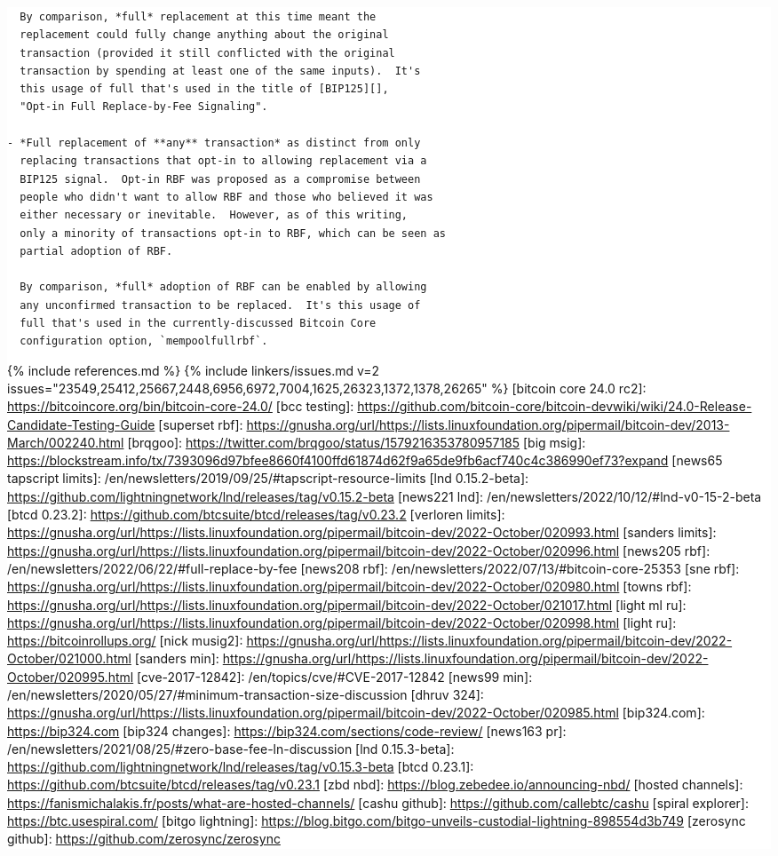       By comparison, *full* replacement at this time meant the
      replacement could fully change anything about the original
      transaction (provided it still conflicted with the original
      transaction by spending at least one of the same inputs).  It's
      this usage of full that's used in the title of [BIP125][],
      "Opt-in Full Replace-by-Fee Signaling".

    - *Full replacement of **any** transaction* as distinct from only
      replacing transactions that opt-in to allowing replacement via a
      BIP125 signal.  Opt-in RBF was proposed as a compromise between
      people who didn't want to allow RBF and those who believed it was
      either necessary or inevitable.  However, as of this writing,
      only a minority of transactions opt-in to RBF, which can be seen as
      partial adoption of RBF.

      By comparison, *full* adoption of RBF can be enabled by allowing
      any unconfirmed transaction to be replaced.  It's this usage of
      full that's used in the currently-discussed Bitcoin Core
      configuration option, `mempoolfullrbf`.

{% include references.md %}
{% include linkers/issues.md v=2 issues="23549,25412,25667,2448,6956,6972,7004,1625,26323,1372,1378,26265" %}
[bitcoin core 24.0 rc2]: https://bitcoincore.org/bin/bitcoin-core-24.0/
[bcc testing]: https://github.com/bitcoin-core/bitcoin-devwiki/wiki/24.0-Release-Candidate-Testing-Guide
[superset rbf]: https://gnusha.org/url/https://lists.linuxfoundation.org/pipermail/bitcoin-dev/2013-March/002240.html
[brqgoo]: https://twitter.com/brqgoo/status/1579216353780957185
[big msig]: https://blockstream.info/tx/7393096d97bfee8660f4100ffd61874d62f9a65de9fb6acf740c4c386990ef73?expand
[news65 tapscript limits]: /en/newsletters/2019/09/25/#tapscript-resource-limits
[lnd 0.15.2-beta]: https://github.com/lightningnetwork/lnd/releases/tag/v0.15.2-beta
[news221 lnd]: /en/newsletters/2022/10/12/#lnd-v0-15-2-beta
[btcd 0.23.2]: https://github.com/btcsuite/btcd/releases/tag/v0.23.2
[verloren limits]: https://gnusha.org/url/https://lists.linuxfoundation.org/pipermail/bitcoin-dev/2022-October/020993.html
[sanders limits]: https://gnusha.org/url/https://lists.linuxfoundation.org/pipermail/bitcoin-dev/2022-October/020996.html
[news205 rbf]: /en/newsletters/2022/06/22/#full-replace-by-fee
[news208 rbf]: /en/newsletters/2022/07/13/#bitcoin-core-25353
[sne rbf]: https://gnusha.org/url/https://lists.linuxfoundation.org/pipermail/bitcoin-dev/2022-October/020980.html
[towns rbf]: https://gnusha.org/url/https://lists.linuxfoundation.org/pipermail/bitcoin-dev/2022-October/021017.html
[light ml ru]: https://gnusha.org/url/https://lists.linuxfoundation.org/pipermail/bitcoin-dev/2022-October/020998.html
[light ru]: https://bitcoinrollups.org/
[nick musig2]: https://gnusha.org/url/https://lists.linuxfoundation.org/pipermail/bitcoin-dev/2022-October/021000.html
[sanders min]: https://gnusha.org/url/https://lists.linuxfoundation.org/pipermail/bitcoin-dev/2022-October/020995.html
[cve-2017-12842]: /en/topics/cve/#CVE-2017-12842
[news99 min]: /en/newsletters/2020/05/27/#minimum-transaction-size-discussion
[dhruv 324]: https://gnusha.org/url/https://lists.linuxfoundation.org/pipermail/bitcoin-dev/2022-October/020985.html
[bip324.com]: https://bip324.com
[bip324 changes]: https://bip324.com/sections/code-review/
[news163 pr]: /en/newsletters/2021/08/25/#zero-base-fee-ln-discussion
[lnd 0.15.3-beta]: https://github.com/lightningnetwork/lnd/releases/tag/v0.15.3-beta
[btcd 0.23.1]: https://github.com/btcsuite/btcd/releases/tag/v0.23.1
[zbd nbd]: https://blog.zebedee.io/announcing-nbd/
[hosted channels]: https://fanismichalakis.fr/posts/what-are-hosted-channels/
[cashu github]: https://github.com/callebtc/cashu
[spiral explorer]: https://btc.usespiral.com/
[bitgo lightning]: https://blog.bitgo.com/bitgo-unveils-custodial-lightning-898554d3b749
[zerosync github]: https://github.com/zerosync/zerosync
